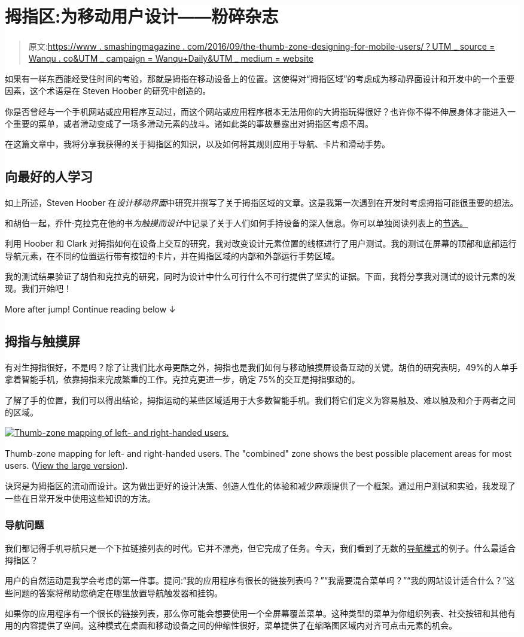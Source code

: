 # 拇指区:为移动用户设计——粉碎杂志

> 原文:[https://www . smashingmagazine . com/2016/09/the-thumb-zone-designing-for-mobile-users/？UTM _ source = Wanqu . co&UTM _ campaign = Wanqu+Daily&UTM _ medium = website](https://www.smashingmagazine.com/2016/09/the-thumb-zone-designing-for-mobile-users/?utm_source=wanqu.co&utm_campaign=Wanqu+Daily&utm_medium=website)

如果有一样东西能经受住时间的考验，那就是拇指在移动设备上的位置。这使得对“拇指区域”的考虑成为移动界面设计和开发中的一个重要因素，这个术语是在 Steven Hoober 的研究中创造的。

你是否曾经与一个手机网站或应用程序互动过，而这个网站或应用程序根本无法用你的大拇指玩得很好？也许你不得不伸展身体才能进入一个重要的菜单，或者滑动变成了一场多滑动元素的战斗。诸如此类的事故暴露出对拇指区考虑不周。

在这篇文章中，我将分享我获得的关于拇指区的知识，以及如何将其规则应用于导航、卡片和滑动手势。

## 向最好的人学习

如上所述，Steven Hoober 在*设计移动界面*中研究并撰写了关于拇指区域的文章。这是我第一次遇到在开发时考虑拇指可能很重要的想法。

和胡伯一起，乔什·克拉克在他的书*为触摸而设计*中记录了关于人们如何手持设备的深入信息。你可以单独阅读列表上的[节选。](https://alistapart.com/article/how-we-hold-our-gadgets)

利用 Hoober 和 Clark 对拇指如何在设备上交互的研究，我对改变设计元素位置的线框进行了用户测试。我的测试在屏幕的顶部和底部运行导航元素，在不同的位置运行带有按钮的卡片，并在拇指区域的内部和外部运行手势区域。

我的测试结果验证了胡伯和克拉克的研究，同时为设计中什么可行什么不可行提供了坚实的证据。下面，我将分享我对测试的设计元素的发现。我们开始吧！

More after jump! Continue reading below ↓

## 拇指与触摸屏

有对生拇指很好，不是吗？除了让我们比水母更酷之外，拇指也是我们如何与移动触摸屏设备互动的关键。胡伯的研究表明，49%的人单手拿着智能手机，依靠拇指来完成繁重的工作。克拉克更进一步，确定 75%的交互是拇指驱动的。

了解了手的位置，我们可以得出结论，拇指运动的某些区域适用于大多数智能手机。我们将它们定义为容易触及、难以触及和介于两者之间的区域。

[![Thumb-zone mapping of left- and right-handed users.](../Images/b8379307fdb42be88871f883144d9ba0.png)](https://cloud.netlifyusercontent.com/assets/344dbf88-fdf9-42bb-adb4-46f01eedd629/496f7bc0-4c6c-4159-b731-ec3adcf91105/thumb-zone-mapping-opt.png)

Thumb-zone mapping for left- and right-handed users. The "combined" zone shows the best possible placement areas for most users. ([View the large version](https://cloud.netlifyusercontent.com/assets/344dbf88-fdf9-42bb-adb4-46f01eedd629/496f7bc0-4c6c-4159-b731-ec3adcf91105/thumb-zone-mapping-opt.png)).



诀窍是为拇指区的流动而设计。这为做出更好的设计决策、创造人性化的体验和减少麻烦提供了一个框架。通过用户测试和实验，我发现了一些在日常开发中使用这些知识的方法。

### 导航问题

我们都记得手机导航只是一个下拉链接列表的时代。它并不漂亮，但它完成了任务。今天，我们看到了无数的[导航模式](https://www.nngroup.com/articles/mobile-navigation-patterns/)的例子。什么最适合拇指区？

用户的自然运动是我学会考虑的第一件事。提问:“我的应用程序有很长的链接列表吗？”“我需要混合菜单吗？”“我的网站设计适合什么？”这些问题的答案将帮助您确定在哪里放置导航触发器和挂钩。

如果你的应用程序有一个很长的链接列表，那么你可能会想要使用一个全屏幕覆盖菜单。这种类型的菜单为你组织列表、社交按钮和其他有用的内容提供了空间。这种模式在桌面和移动设备之间的伸缩性很好，菜单提供了在缩略图区域内对齐可点击元素的机会。
